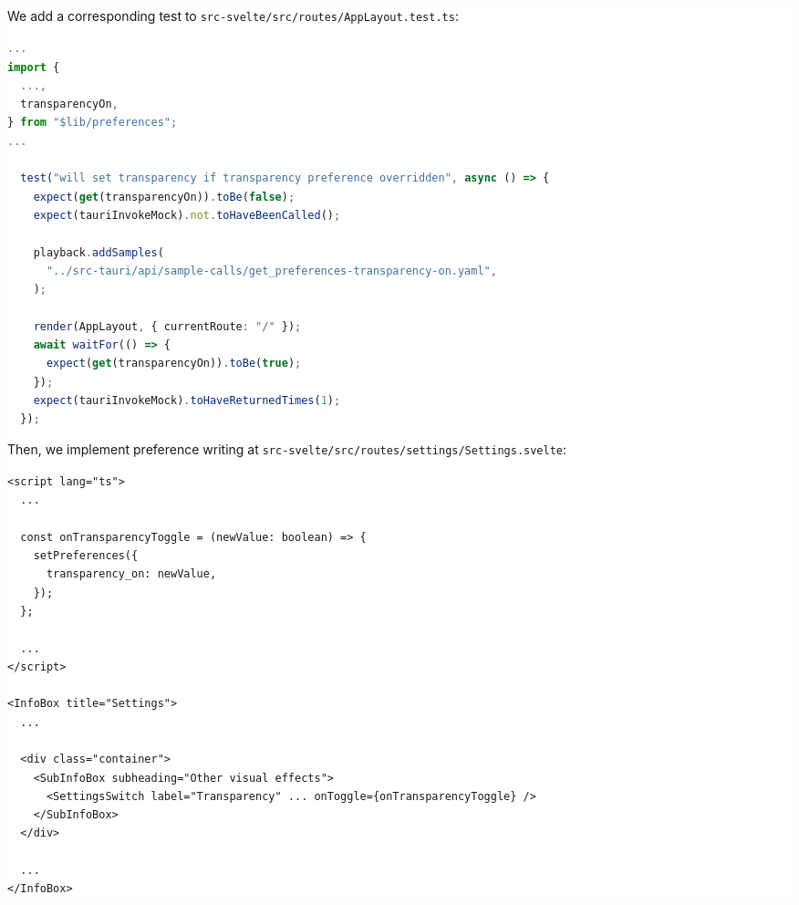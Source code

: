 
We add a corresponding test to `src-svelte/src/routes/AppLayout.test.ts`:

```ts
...
import {
  ...,
  transparencyOn,
} from "$lib/preferences";
...

  test("will set transparency if transparency preference overridden", async () => {
    expect(get(transparencyOn)).toBe(false);
    expect(tauriInvokeMock).not.toHaveBeenCalled();

    playback.addSamples(
      "../src-tauri/api/sample-calls/get_preferences-transparency-on.yaml",
    );

    render(AppLayout, { currentRoute: "/" });
    await waitFor(() => {
      expect(get(transparencyOn)).toBe(true);
    });
    expect(tauriInvokeMock).toHaveReturnedTimes(1);
  });
```

Then, we implement preference writing at `src-svelte/src/routes/settings/Settings.svelte`:

```svelte
<script lang="ts">
  ...

  const onTransparencyToggle = (newValue: boolean) => {
    setPreferences({
      transparency_on: newValue,
    });
  };

  ...
</script>

<InfoBox title="Settings">
  ...

  <div class="container">
    <SubInfoBox subheading="Other visual effects">
      <SettingsSwitch label="Transparency" ... onToggle={onTransparencyToggle} />
    </SubInfoBox>
  </div>

  ...
</InfoBox>
```
